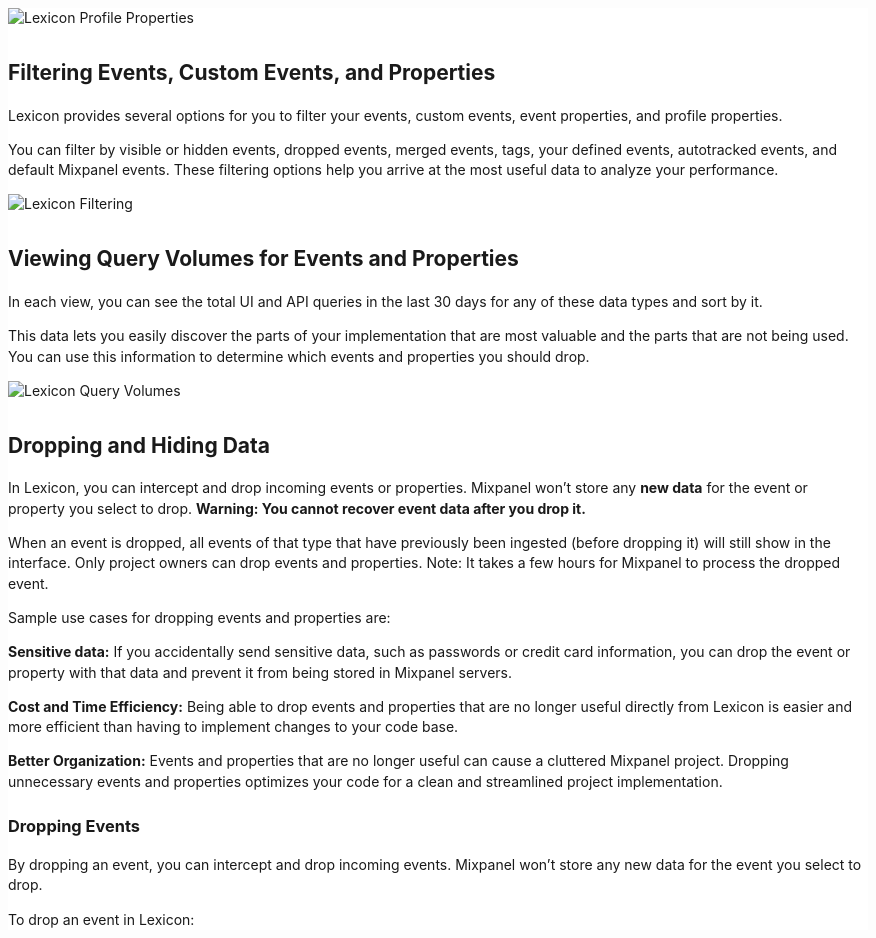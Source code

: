 ![Lexicon Profile Properties](https://raw.githubusercontent.com/ranic/mixpanel-docs/main/media/Admin/Data%20Governance/Lexicon/lexicon-group-analytics-GIF.gif)

## Filtering Events, Custom Events, and Properties

Lexicon provides several options for you to filter your events, custom events, event properties, and profile properties.

You can filter by visible or hidden events, dropped events, merged events, tags, your defined events, autotracked events, and default Mixpanel events. These filtering options help you arrive at the most useful data to analyze your performance.

![Lexicon Filtering](https://raw.githubusercontent.com/ranic/mixpanel-docs/main/media/Admin/Data%20Governance/Lexicon/lexicon-filtering.gif)

## Viewing Query Volumes for Events and Properties

In each view, you can see the total UI and API queries in the last 30 days for any of these data types and sort by it. 

This data lets you easily discover the parts of your implementation that are most valuable and the parts that are not being used. You can use this information to determine which events and properties you should drop.

![Lexicon Query Volumes](https://raw.githubusercontent.com/ranic/mixpanel-docs/main/media/Admin/Data%20Governance/Lexicon/lexicon-query-volumes.png)

## Dropping and Hiding Data

In Lexicon, you can intercept and drop incoming events or properties. Mixpanel won’t store any **new data** for the event or property you select to drop. **Warning: You cannot recover event data after you drop it.**

When an event is dropped, all events of that type that have previously been ingested (before dropping it) will still show in the interface. Only project owners can drop events and properties. Note: It takes a few hours for Mixpanel to process the dropped event.

Sample use cases for dropping events and properties are:

**Sensitive data:** If you accidentally send sensitive data, such as passwords or credit card information, you can drop the event or property with that data and prevent it from being stored in Mixpanel servers.

**Cost and Time Efficiency:** Being able to drop events and properties that are no longer useful directly from Lexicon is easier and more efficient than having to implement changes to your code base.

**Better Organization:** Events and properties that are no longer useful can cause a cluttered Mixpanel project. Dropping unnecessary events and properties optimizes your code for a clean and streamlined project implementation.

### Dropping Events

By dropping an event, you can intercept and drop incoming events. Mixpanel won’t store any new data for the event you select to drop. 

To drop an event in Lexicon:
